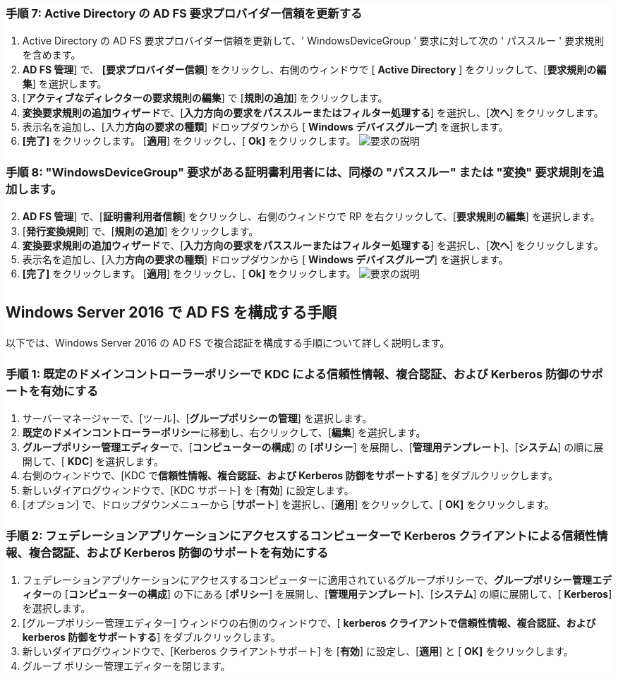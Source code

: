 ### <a name="step-7-update-the-ad-fs-claims-provider-trust-for-active-directory"></a>手順 7: Active Directory の AD FS 要求プロバイダー信頼を更新する

1. Active Directory の AD FS 要求プロバイダー信頼を更新して、' WindowsDeviceGroup ' 要求に対して次の ' パススルー ' 要求規則を含めます。
2.  **AD FS 管理**] で、 **[要求プロバイダー信頼**] をクリックし、右側のウィンドウで [ **Active Directory** ] をクリックして、[**要求規則の編集**] を選択します。
3.  [**アクティブなディレクターの要求規則の編集**] で [**規則の追加**] をクリックします。
4.  **変換要求規則の追加ウィザード**で、[**入力方向の要求をパススルーまたはフィルター処理する**] を選択し、[**次へ**] をクリックします。
5.  表示名を追加し、[入力**方向の要求の種類**] ドロップダウンから [ **Windows デバイスグループ**] を選択します。
6.  **[完了]** をクリックします。  [**適用**] をクリックし、[ **Ok]** をクリックします。 
![要求の説明](media/AD-FS-Compound-Authentication-and-AD-DS-claims/gpmc7.png)

### <a name="step-8-on-the-relying-party-where-the-windowsdevicegroup-claims-are-expected-add-a-similar-pass-through-or-transform-claim-rule"></a>手順 8: "WindowsDeviceGroup" 要求がある証明書利用者には、同様の "パススルー" または "変換" 要求規則を追加します。
2. **AD FS 管理**] で、[**証明書利用者信頼**] をクリックし、右側のウィンドウで RP を右クリックして、[**要求規則の編集**] を選択します。
3. [**発行変換規則**] で、[**規則の追加**] をクリックします。
4. **変換要求規則の追加ウィザード**で、[**入力方向の要求をパススルーまたはフィルター処理する**] を選択し、[**次へ**] をクリックします。
5. 表示名を追加し、[入力**方向の要求の種類**] ドロップダウンから [ **Windows デバイスグループ**] を選択します。
6. **[完了]** をクリックします。  [**適用**] をクリックし、[ **Ok]** をクリックします。
   ![要求の説明](media/AD-FS-Compound-Authentication-and-AD-DS-claims/gpmc8.png)


## <a name="steps-for-configuring-ad-fs-in-windows-server-2016"></a>Windows Server 2016 で AD FS を構成する手順
以下では、Windows Server 2016 の AD FS で複合認証を構成する手順について詳しく説明します。

### <a name="step-1--enable-kdc-support-for-claims-compound-authentication-and-kerberos-armoring-on-the-default-domain-controller-policy"></a>手順 1: 既定のドメインコントローラーポリシーで KDC による信頼性情報、複合認証、および Kerberos 防御のサポートを有効にする
1.  サーバーマネージャーで、[ツール]、[**グループポリシーの管理**] を選択します。
2.  **既定のドメインコントローラーポリシー**に移動し、右クリックして、[**編集**] を選択します。
3.  **グループポリシー管理エディター**で、[**コンピューターの構成**] の [**ポリシー**] を展開し、[**管理用テンプレート**]、[**システム**] の順に展開して、[ **KDC**] を選択します。
4.  右側のウィンドウで、[KDC で**信頼性情報、複合認証、および Kerberos 防御をサポートする**] をダブルクリックします。
5.  新しいダイアログウィンドウで、[KDC サポート] を [**有効**] に設定します。
6.  [オプション] で、ドロップダウンメニューから [**サポート**] を選択し、[**適用**] をクリックして、[ **OK]** をクリックします。


### <a name="step-2-enable-kerberos-client-support-for-claims-compound-authentication-and-kerberos-armoring-on-computers-accessing-federated-applications"></a>手順 2: フェデレーションアプリケーションにアクセスするコンピューターで Kerberos クライアントによる信頼性情報、複合認証、および Kerberos 防御のサポートを有効にする

1.  フェデレーションアプリケーションにアクセスするコンピューターに適用されているグループポリシーで、**グループポリシー管理エディター**の [**コンピューターの構成**] の下にある [**ポリシー**] を展開し、[**管理用テンプレート**]、[**システム**] の順に展開して、[ **Kerberos**] を選択します。
2.  [グループポリシー管理エディター] ウィンドウの右側のウィンドウで、[ **kerberos クライアントで信頼性情報、複合認証、および kerberos 防御をサポートする**] をダブルクリックします。
3.  新しいダイアログウィンドウで、[Kerberos クライアントサポート] を [**有効**] に設定し、[**適用**] と [ **OK]** をクリックします。
4.  グループ ポリシー管理エディターを閉じます。
